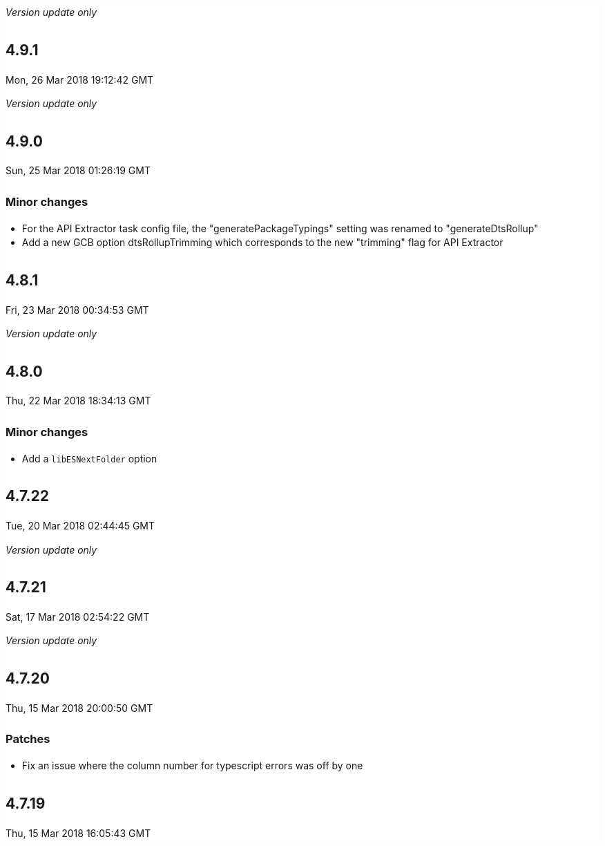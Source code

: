 _Version update only_

## 4.9.1
Mon, 26 Mar 2018 19:12:42 GMT

_Version update only_

## 4.9.0
Sun, 25 Mar 2018 01:26:19 GMT

### Minor changes

- For the API Extractor task config file, the "generatePackageTypings" setting was renamed to "generateDtsRollup"
- Add a new GCB option dtsRollupTrimming which corresponds to the new "trimming" flag for API Extractor

## 4.8.1
Fri, 23 Mar 2018 00:34:53 GMT

_Version update only_

## 4.8.0
Thu, 22 Mar 2018 18:34:13 GMT

### Minor changes

- Add a `libESNextFolder` option

## 4.7.22
Tue, 20 Mar 2018 02:44:45 GMT

_Version update only_

## 4.7.21
Sat, 17 Mar 2018 02:54:22 GMT

_Version update only_

## 4.7.20
Thu, 15 Mar 2018 20:00:50 GMT

### Patches

- Fix an issue where the column number for typescript errors was off by one

## 4.7.19
Thu, 15 Mar 2018 16:05:43 GMT
